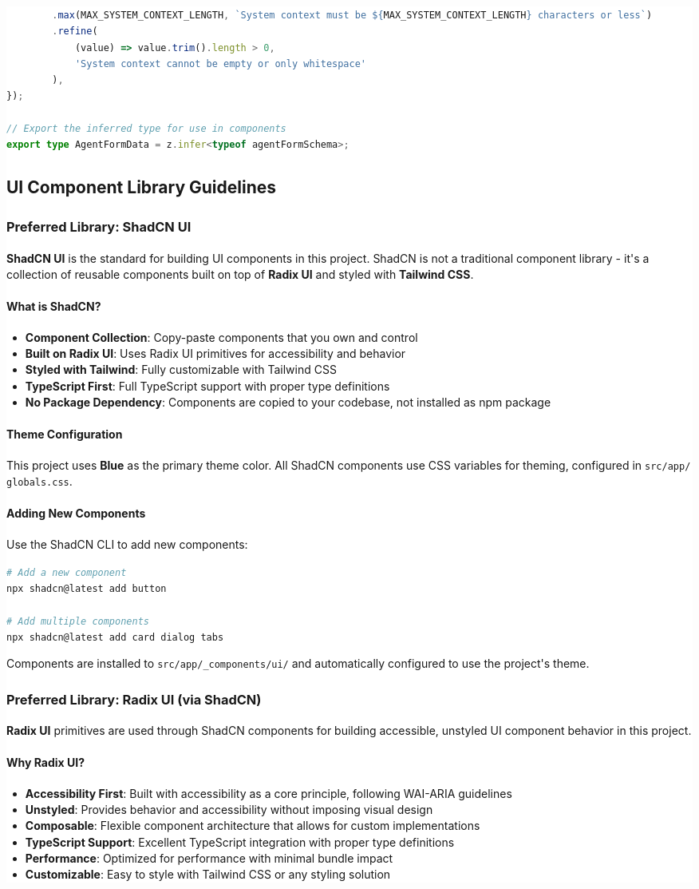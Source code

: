 ```typescript
        .max(MAX_SYSTEM_CONTEXT_LENGTH, `System context must be ${MAX_SYSTEM_CONTEXT_LENGTH} characters or less`)
        .refine(
            (value) => value.trim().length > 0,
            'System context cannot be empty or only whitespace'
        ),
});

// Export the inferred type for use in components
export type AgentFormData = z.infer<typeof agentFormSchema>;
```

## UI Component Library Guidelines

### Preferred Library: ShadCN UI

**ShadCN UI** is the standard for building UI components in this project. ShadCN is not a traditional component library - it's a collection of reusable components built on top of **Radix UI** and styled with **Tailwind CSS**.

#### What is ShadCN?
- **Component Collection**: Copy-paste components that you own and control
- **Built on Radix UI**: Uses Radix UI primitives for accessibility and behavior
- **Styled with Tailwind**: Fully customizable with Tailwind CSS
- **TypeScript First**: Full TypeScript support with proper type definitions
- **No Package Dependency**: Components are copied to your codebase, not installed as npm package

#### Theme Configuration
This project uses **Blue** as the primary theme color. All ShadCN components use CSS variables for theming, configured in `src/app/globals.css`.

#### Adding New Components
Use the ShadCN CLI to add new components:

```bash
# Add a new component
npx shadcn@latest add button

# Add multiple components
npx shadcn@latest add card dialog tabs
```

Components are installed to `src/app/_components/ui/` and automatically configured to use the project's theme.

### Preferred Library: Radix UI (via ShadCN)

**Radix UI** primitives are used through ShadCN components for building accessible, unstyled UI component behavior in this project.

#### Why Radix UI?
- **Accessibility First**: Built with accessibility as a core principle, following WAI-ARIA guidelines
- **Unstyled**: Provides behavior and accessibility without imposing visual design
- **Composable**: Flexible component architecture that allows for custom implementations
- **TypeScript Support**: Excellent TypeScript integration with proper type definitions
- **Performance**: Optimized for performance with minimal bundle impact
- **Customizable**: Easy to style with Tailwind CSS or any styling solution

